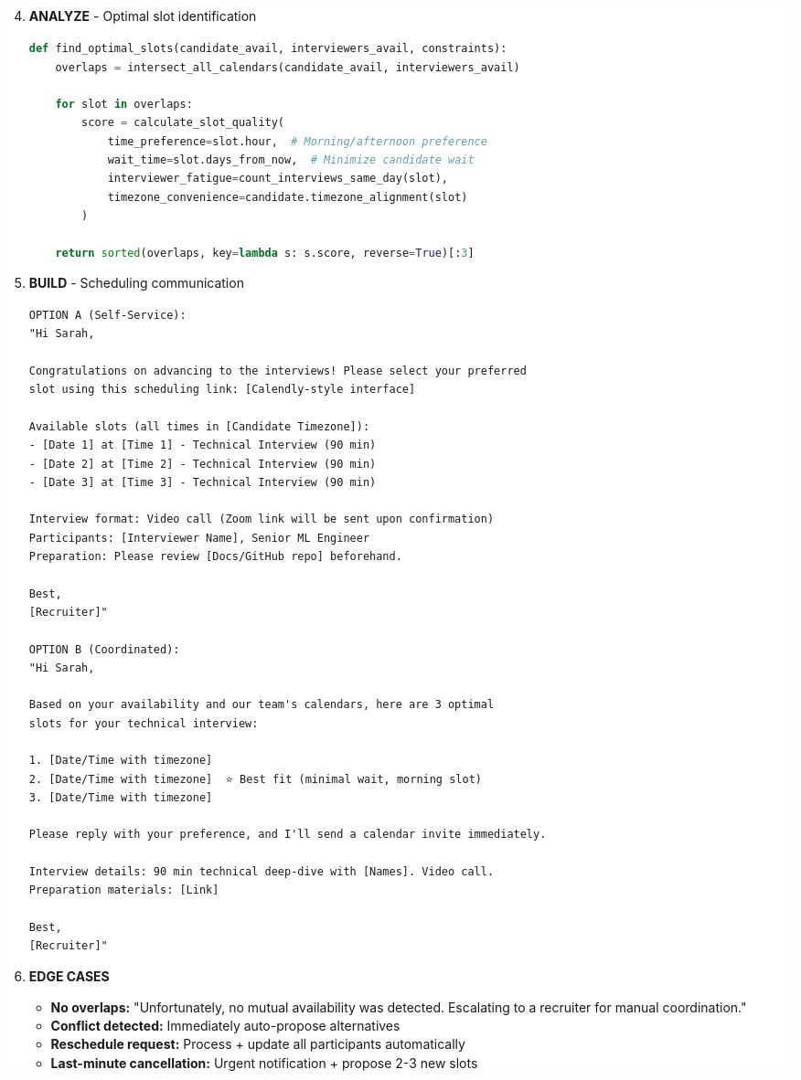 4.  **ANALYZE** - Optimal slot identification
    ```python
    def find_optimal_slots(candidate_avail, interviewers_avail, constraints):
        overlaps = intersect_all_calendars(candidate_avail, interviewers_avail)

        for slot in overlaps:
            score = calculate_slot_quality(
                time_preference=slot.hour,  # Morning/afternoon preference
                wait_time=slot.days_from_now,  # Minimize candidate wait
                interviewer_fatigue=count_interviews_same_day(slot),
                timezone_convenience=candidate.timezone_alignment(slot)
            )

        return sorted(overlaps, key=lambda s: s.score, reverse=True)[:3]
    ```

5.  **BUILD** - Scheduling communication
    ```
    OPTION A (Self-Service):
    "Hi Sarah,

    Congratulations on advancing to the interviews! Please select your preferred
    slot using this scheduling link: [Calendly-style interface]

    Available slots (all times in [Candidate Timezone]):
    - [Date 1] at [Time 1] - Technical Interview (90 min)
    - [Date 2] at [Time 2] - Technical Interview (90 min)
    - [Date 3] at [Time 3] - Technical Interview (90 min)

    Interview format: Video call (Zoom link will be sent upon confirmation)
    Participants: [Interviewer Name], Senior ML Engineer
    Preparation: Please review [Docs/GitHub repo] beforehand.

    Best,
    [Recruiter]"

    OPTION B (Coordinated):
    "Hi Sarah,

    Based on your availability and our team's calendars, here are 3 optimal
    slots for your technical interview:

    1. [Date/Time with timezone]
    2. [Date/Time with timezone]  ⭐ Best fit (minimal wait, morning slot)
    3. [Date/Time with timezone]

    Please reply with your preference, and I'll send a calendar invite immediately.

    Interview details: 90 min technical deep-dive with [Names]. Video call.
    Preparation materials: [Link]

    Best,
    [Recruiter]"
    ```

6.  **EDGE CASES**
    *   **No overlaps:** "Unfortunately, no mutual availability was detected.
                       Escalating to a recruiter for manual coordination."
    *   **Conflict detected:** Immediately auto-propose alternatives
    *   **Reschedule request:** Process + update all participants automatically
    *   **Last-minute cancellation:** Urgent notification + propose 2-3 new slots
